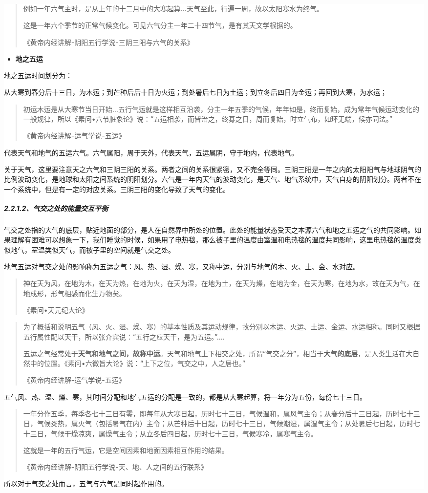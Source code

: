 > 例如一年六气主时，是从上年的十二月中的大寒起算...天气至此，行遍一周，故以太阳寒水为终气。
>
> 这是一年六个季节的正常气候变化。可见六气分主一年二十四节气，是有其天文学根据的。
>
> 《黄帝内经讲解-阴阳五行学说-三阴三阳与六气的关系》
>

* **地之五运**

地之五运时间划分为：

从大寒到春分后十三日，为木运；到芒种后后十日为火运；到处暑后七日为土运；到立冬后四日为金运；再回到大寒，为水运；

> 初运木运是从大寒节当日开始...五行气运就是这样相互沿袭，分主一年五季的气候，年年如是，终而复始，成为常年气候运动变化的一般规律，所以《素问•六节脏象论》说：“五运相袭，而皆治之，终朞之日，周而复始，时立气布，如环无端，候亦同法。”
>
> 《黄帝内经讲解-运气学说-五运》

代表天气和地气的五运六气。六气属阳，周于天外，代表天气，五运属阴，守于地内，代表地气。

关于天气，这里要注意天之六气和三阴三阳的关系。两者之间的关系很紧密，又不完全等同。三阴三阳是一年之内的太阳阳气与地球阴气的比例波动变化，是地球和太阳之间系统的阴阳划分。六气是一年内天气的波动变化，是天气、地气系统中，天气自身的阴阳划分。两者不在一个系统中，但是有一定的对应关系。三阴三阳的变化导致了天气的变化。

##### 2.2.1.2、气交之处的能量交互平衡

气交之处指的大气的底层，贴近地面的部分，是人在自然界中所处的位置。此处的能量状态受天之本源六气和地之五运之气的共同影响。如果理解有困难可以想象一下，我们睡觉的时候，如果用了电热毯，那么被子里的温度由室温和电热毯的温度共同影响，这里电热毯的温度类似地气，室温类似天气，而被子里的空间就是气交之处。

地气五运对气交之处的影响称为五运之气：风、热、湿、燥、寒，又称中运，分别与地气的木、火、土、金、水对应。

> 神在天为风，在地为木，在天为热，在地为火，在天为湿，在地为土，在天为燥，在地为金，在天为寒，在地为水，故在天为气，在地成形，形气相感而化生万物矣。
>
> 《素问•天元纪大论》

> 为了概括和说明五气（风、火、湿、燥、寒）的基本性质及其运动规律，故分別以木运、火运、土运、金运、水运相称。同时又根据五行属性配以天干，所以张介宾说：“五行之应天干，是为五运。”....
>
> 五运之气经常处于**天气和地气之间，故称中运**。天气和地气上下相交之处，所谓“气交之分”，相当于**大气的底层**，是人类生活在大自然中的位置。《素问•六微旨大论》说：“上下之位，气交之中，人之居也。”
>
> 《黄帝内经讲解-运气学说-五运》

五气风、热、湿、燥、寒，其时间分配和地气五运的分配是一致的，都是从大寒起算，将一年分为五份，每份七十三日。

> 一年分作五季，每季各七十三日有零，即每年从大寒日起，历时七十三日，气候温和，属风气主令；从春分后十三日起，历时七十三日，气候炎热，属火气（包括暑气在内）主令；从芒种后十日起，历时七十三日，气候潮湿，属湿气主令；从处暑后七日起，历时七十三日，气候干燥凉爽，属燥气主令；从立冬后四日起，历时七十三日，气候寒冷，属寒气主令。
>
> 这就是一年的五行气运，它是空间因素和地面因素相互作用的结果。
>
> 《黄帝内经讲解-阴阳五行学说-天、地、人之间的五行联系》

所以对于气交之处而言，五气与六气是同时起作用的。


